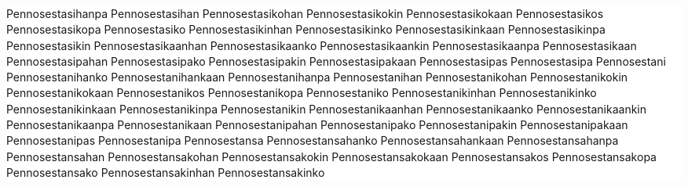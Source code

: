 Pennosestasihanpa
Pennosestasihan
Pennosestasikohan
Pennosestasikokin
Pennosestasikokaan
Pennosestasikos
Pennosestasikopa
Pennosestasiko
Pennosestasikinhan
Pennosestasikinko
Pennosestasikinkaan
Pennosestasikinpa
Pennosestasikin
Pennosestasikaanhan
Pennosestasikaanko
Pennosestasikaankin
Pennosestasikaanpa
Pennosestasikaan
Pennosestasipahan
Pennosestasipako
Pennosestasipakin
Pennosestasipakaan
Pennosestasipas
Pennosestasipa
Pennosestani
Pennosestanihanko
Pennosestanihankaan
Pennosestanihanpa
Pennosestanihan
Pennosestanikohan
Pennosestanikokin
Pennosestanikokaan
Pennosestanikos
Pennosestanikopa
Pennosestaniko
Pennosestanikinhan
Pennosestanikinko
Pennosestanikinkaan
Pennosestanikinpa
Pennosestanikin
Pennosestanikaanhan
Pennosestanikaanko
Pennosestanikaankin
Pennosestanikaanpa
Pennosestanikaan
Pennosestanipahan
Pennosestanipako
Pennosestanipakin
Pennosestanipakaan
Pennosestanipas
Pennosestanipa
Pennosestansa
Pennosestansahanko
Pennosestansahankaan
Pennosestansahanpa
Pennosestansahan
Pennosestansakohan
Pennosestansakokin
Pennosestansakokaan
Pennosestansakos
Pennosestansakopa
Pennosestansako
Pennosestansakinhan
Pennosestansakinko